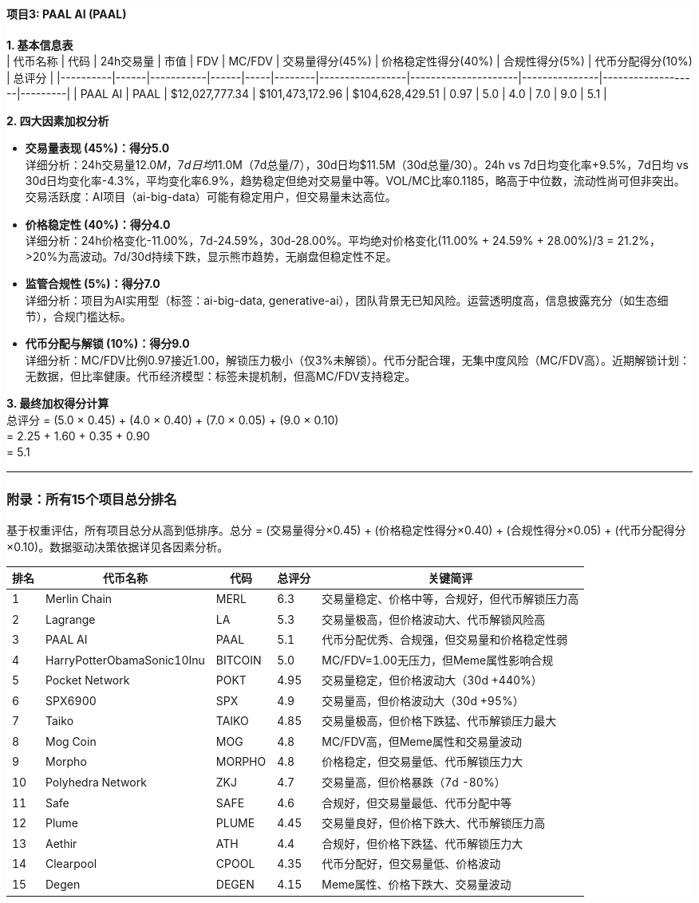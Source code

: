 #### 项目3: PAAL AI (PAAL)
**1. 基本信息表**  
| 代币名称 | 代码 | 24h交易量 | 市值 | FDV | MC/FDV | 交易量得分(45%) | 价格稳定性得分(40%) | 合规性得分(5%) | 代币分配得分(10%) | 总评分 |
|----------|------|-----------|------|-----|--------|-----------------|---------------------|---------------|-------------------|---------|
| PAAL AI | PAAL | $12,027,777.34 | $101,473,172.96 | $104,628,429.51 | 0.97 | 5.0 | 4.0 | 7.0 | 9.0 | 5.1 |

**2. 四大因素加权分析**  
- **交易量表现 (45%)：得分5.0**  
  详细分析：24h交易量$12.0M，7d日均$11.0M（7d总量/7），30d日均$11.5M（30d总量/30）。24h vs 7d日均变化率+9.5%，7d日均 vs 30d日均变化率-4.3%，平均变化率6.9%，趋势稳定但绝对交易量中等。VOL/MC比率0.1185，略高于中位数，流动性尚可但非突出。交易活跃度：AI项目（ai-big-data）可能有稳定用户，但交易量未达高位。

- **价格稳定性 (40%)：得分4.0**  
  详细分析：24h价格变化-11.00%，7d-24.59%，30d-28.00%。平均绝对价格变化(11.00% + 24.59% + 28.00%)/3 = 21.2%，>20%为高波动。7d/30d持续下跌，显示熊市趋势，无崩盘但稳定性不足。

- **监管合规性 (5%)：得分7.0**  
  详细分析：项目为AI实用型（标签：ai-big-data, generative-ai），团队背景无已知风险。运营透明度高，信息披露充分（如生态细节），合规门槛达标。

- **代币分配与解锁 (10%)：得分9.0**  
  详细分析：MC/FDV比例0.97接近1.00，解锁压力极小（仅3%未解锁）。代币分配合理，无集中度风险（MC/FDV高）。近期解锁计划：无数据，但比率健康。代币经济模型：标签未提机制，但高MC/FDV支持稳定。

**3. 最终加权得分计算**  
总评分 = (5.0 × 0.45) + (4.0 × 0.40) + (7.0 × 0.05) + (9.0 × 0.10)  
= 2.25 + 1.60 + 0.35 + 0.90  
= 5.1

---

### 附录：所有15个项目总分排名
基于权重评估，所有项目总分从高到低排序。总分 = (交易量得分×0.45) + (价格稳定性得分×0.40) + (合规性得分×0.05) + (代币分配得分×0.10)。数据驱动决策依据详见各因素分析。

| 排名 | 代币名称 | 代码 | 总评分 | 关键简评 |
|------|----------|------|--------|----------|
| 1 | Merlin Chain | MERL | 6.3 | 交易量稳定、价格中等，合规好，但代币解锁压力高 |
| 2 | Lagrange | LA | 5.3 | 交易量极高，但价格波动大、代币解锁风险高 |
| 3 | PAAL AI | PAAL | 5.1 | 代币分配优秀、合规强，但交易量和价格稳定性弱 |
| 4 | HarryPotterObamaSonic10Inu | BITCOIN | 5.0 | MC/FDV=1.00无压力，但Meme属性影响合规 |
| 5 | Pocket Network | POKT | 4.95 | 交易量稳定，但价格波动大（30d +440%） |
| 6 | SPX6900 | SPX | 4.9 | 交易量高，但价格波动大（30d +95%） |
| 7 | Taiko | TAIKO | 4.85 | 交易量极高，但价格下跌猛、代币解锁压力最大 |
| 8 | Mog Coin | MOG | 4.8 | MC/FDV高，但Meme属性和交易量波动 |
| 9 | Morpho | MORPHO | 4.8 | 价格稳定，但交易量低、代币解锁压力大 |
| 10 | Polyhedra Network | ZKJ | 4.7 | 交易量高，但价格暴跌（7d -80%） |
| 11 | Safe | SAFE | 4.6 | 合规好，但交易量最低、代币分配中等 |
| 12 | Plume | PLUME | 4.45 | 交易量良好，但价格下跌大、代币解锁压力高 |
| 13 | Aethir | ATH | 4.4 | 合规好，但价格下跌猛、代币解锁压力大 |
| 14 | Clearpool | CPOOL | 4.35 | 代币分配好，但交易量低、价格波动 |
| 15 | Degen | DEGEN | 4.15 | Meme属性、价格下跌大、交易量波动 |

